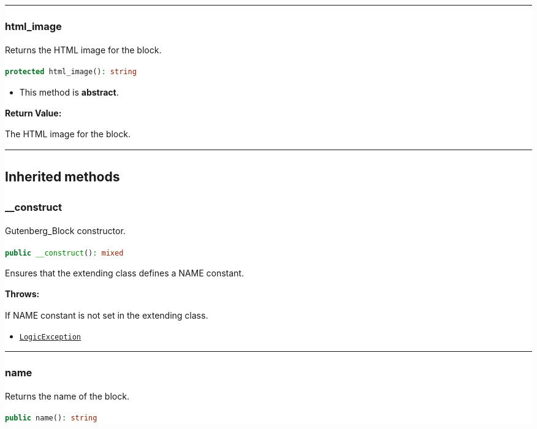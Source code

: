 


***

### html_image

Returns the HTML image for the block.

```php
protected html_image(): string
```




* This method is **abstract**.




**Return Value:**

The HTML image for the block.




***


## Inherited methods


### __construct

Gutenberg_Block constructor.

```php
public __construct(): mixed
```

Ensures that the extending class defines a NAME constant.









**Throws:**
<p>If NAME constant is not set in the extending class.</p>

- [`LogicException`](./classes/LogicException.md)



***

### name

Returns the name of the block.

```php
public name(): string
```
